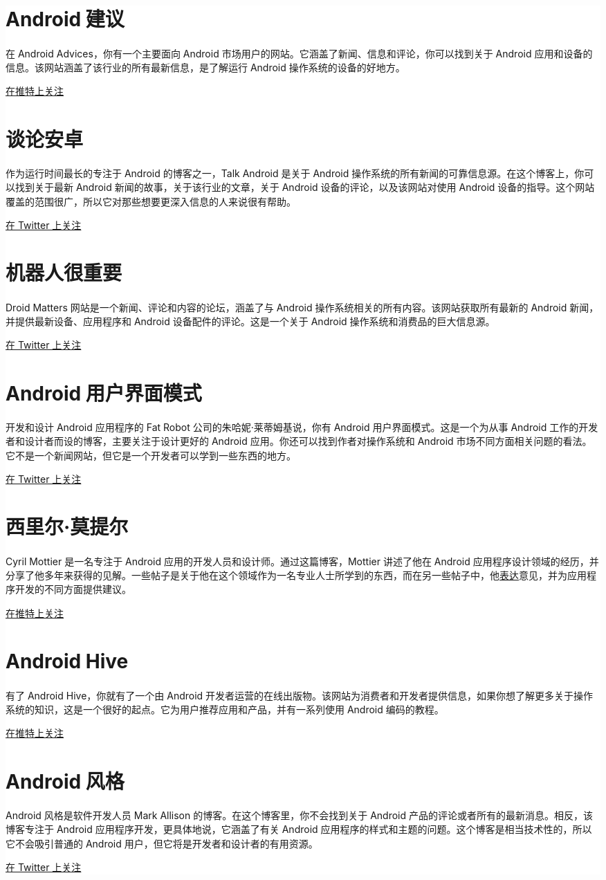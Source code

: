 # Android 建议

在 Android Advices，你有一个主要面向 Android 市场用户的网站。它涵盖了新闻、信息和评论，你可以找到关于 Android 应用和设备的信息。该网站涵盖了该行业的所有最新信息，是了解运行 Android 操作系统的设备的好地方。

[在推特上关注](https://twitter.com/androidadvices)

# 谈论安卓

作为运行时间最长的专注于 Android 的博客之一，Talk Android 是关于 Android 操作系统的所有新闻的可靠信息源。在这个博客上，你可以找到关于最新 Android 新闻的故事，关于该行业的文章，关于 Android 设备的评论，以及该网站对使用 Android 设备的指导。这个网站覆盖的范围很广，所以它对那些想要更深入信息的人来说很有帮助。

[在 Twitter 上关注](https://twitter.com/talkandroid)

# 机器人很重要

Droid Matters 网站是一个新闻、评论和内容的论坛，涵盖了与 Android 操作系统相关的所有内容。该网站获取所有最新的 Android 新闻，并提供最新设备、应用程序和 Android 设备配件的评论。这是一个关于 Android 操作系统和消费品的巨大信息源。

[在 Twitter 上关注](https://twitter.com/droidmatters)

# Android 用户界面模式

开发和设计 Android 应用程序的 Fat Robot 公司的朱哈妮·莱蒂姆基说，你有 Android 用户界面模式。这是一个为从事 Android 工作的开发者和设计者而设的博客，主要关注于设计更好的 Android 应用。你还可以找到作者对操作系统和 Android 市场不同方面相关问题的看法。它不是一个新闻网站，但它是一个开发者可以学到一些东西的地方。

[在 Twitter 上关注](https://twitter.com/lehtimaeki)

# 西里尔·莫提尔

Cyril Mottier 是一名专注于 Android 应用的开发人员和设计师。通过这篇博客，Mottier 讲述了他在 Android 应用程序设计领域的经历，并分享了他多年来获得的见解。一些帖子是关于他在这个领域作为一名专业人士所学到的东西，而在另一些帖子中，他[表达](https://visualmodo.com/)意见，并为应用程序开发的不同方面提供建议。

[在推特上关注](https://twitter.com/cyrilmottier)

# Android Hive

有了 Android Hive，你就有了一个由 Android 开发者运营的在线出版物。该网站为消费者和开发者提供信息，如果你想了解更多关于操作系统的知识，这是一个很好的起点。它为用户推荐应用和产品，并有一系列使用 Android 编码的教程。

[在推特上关注](https://twitter.com/RaviTamada)

# Android 风格

Android 风格是软件开发人员 Mark Allison 的博客。在这个博客里，你不会找到关于 Android 产品的评论或者所有的最新消息。相反，该博客专注于 Android 应用程序开发，更具体地说，它涵盖了有关 Android 应用程序的样式和主题的问题。这个博客是相当技术性的，所以它不会吸引普通的 Android 用户，但它将是开发者和设计者的有用资源。

[在 Twitter 上关注](https://twitter.com/MarkIAllison)
